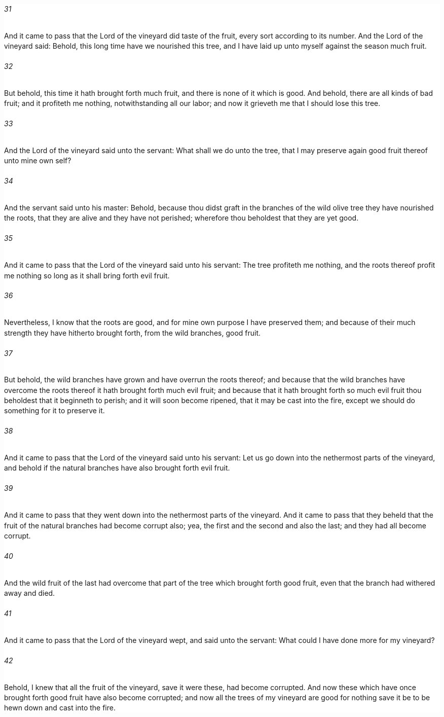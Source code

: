 ###### 31 
And it came to pass that the Lord of the vineyard did taste of the fruit, every sort according to its number. And the Lord of the vineyard said: Behold, this long time have we nourished this tree, and I have laid up unto myself against the season much fruit.

###### 32 
But behold, this time it hath brought forth much fruit, and there is none of it which is good. And behold, there are all kinds of bad fruit; and it profiteth me nothing, notwithstanding all our labor; and now it grieveth me that I should lose this tree.

###### 33 
And the Lord of the vineyard said unto the servant: What shall we do unto the tree, that I may preserve again good fruit thereof unto mine own self?

###### 34 
And the servant said unto his master: Behold, because thou didst graft in the branches of the wild olive tree they have nourished the roots, that they are alive and they have not perished; wherefore thou beholdest that they are yet good.

###### 35 
And it came to pass that the Lord of the vineyard said unto his servant: The tree profiteth me nothing, and the roots thereof profit me nothing so long as it shall bring forth evil fruit.

###### 36 
Nevertheless, I know that the roots are good, and for mine own purpose I have preserved them; and because of their much strength they have hitherto brought forth, from the wild branches, good fruit.

###### 37 
But behold, the wild branches have grown and have overrun the roots thereof; and because that the wild branches have overcome the roots thereof it hath brought forth much evil fruit; and because that it hath brought forth so much evil fruit thou beholdest that it beginneth to perish; and it will soon become ripened, that it may be cast into the fire, except we should do something for it to preserve it.

###### 38 
And it came to pass that the Lord of the vineyard said unto his servant: Let us go down into the nethermost parts of the vineyard, and behold if the natural branches have also brought forth evil fruit.

###### 39 
And it came to pass that they went down into the nethermost parts of the vineyard. And it came to pass that they beheld that the fruit of the natural branches had become corrupt also; yea, the first and the second and also the last; and they had all become corrupt.

###### 40 
And the wild fruit of the last had overcome that part of the tree which brought forth good fruit, even that the branch had withered away and died.

###### 41 
And it came to pass that the Lord of the vineyard wept, and said unto the servant: What could I have done more for my vineyard?

###### 42 
Behold, I knew that all the fruit of the vineyard, save it were these, had become corrupted. And now these which have once brought forth good fruit have also become corrupted; and now all the trees of my vineyard are good for nothing save it be to be hewn down and cast into the fire.
